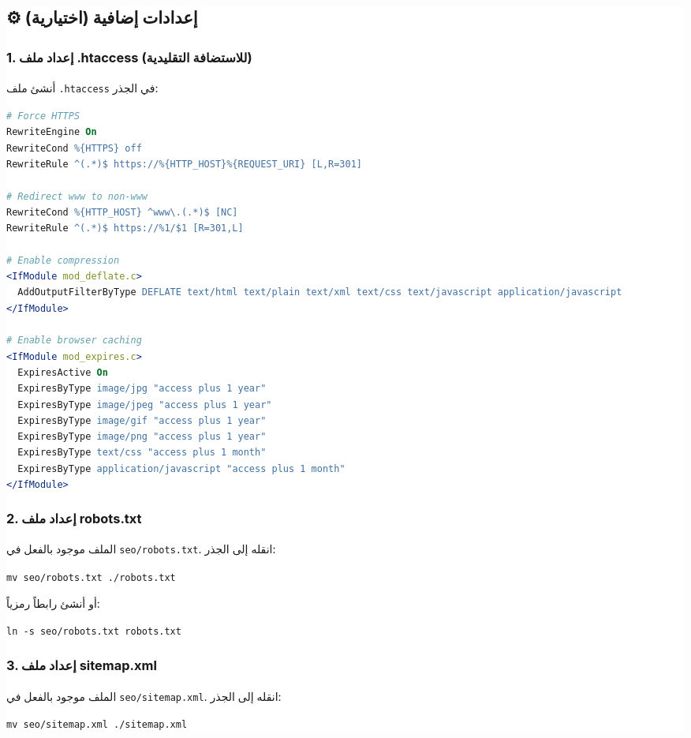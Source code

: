 
## ⚙️ إعدادات إضافية (اختيارية)

### 1. إعداد ملف .htaccess (للاستضافة التقليدية)

أنشئ ملف `.htaccess` في الجذر:

```apache
# Force HTTPS
RewriteEngine On
RewriteCond %{HTTPS} off
RewriteRule ^(.*)$ https://%{HTTP_HOST}%{REQUEST_URI} [L,R=301]

# Redirect www to non-www
RewriteCond %{HTTP_HOST} ^www\.(.*)$ [NC]
RewriteRule ^(.*)$ https://%1/$1 [R=301,L]

# Enable compression
<IfModule mod_deflate.c>
  AddOutputFilterByType DEFLATE text/html text/plain text/xml text/css text/javascript application/javascript
</IfModule>

# Enable browser caching
<IfModule mod_expires.c>
  ExpiresActive On
  ExpiresByType image/jpg "access plus 1 year"
  ExpiresByType image/jpeg "access plus 1 year"
  ExpiresByType image/gif "access plus 1 year"
  ExpiresByType image/png "access plus 1 year"
  ExpiresByType text/css "access plus 1 month"
  ExpiresByType application/javascript "access plus 1 month"
</IfModule>
```

### 2. إعداد ملف robots.txt

الملف موجود بالفعل في `seo/robots.txt`. انقله إلى الجذر:

```
mv seo/robots.txt ./robots.txt
```

أو أنشئ رابطاً رمزياً:

```
ln -s seo/robots.txt robots.txt
```

### 3. إعداد ملف sitemap.xml

الملف موجود بالفعل في `seo/sitemap.xml`. انقله إلى الجذر:

```
mv seo/sitemap.xml ./sitemap.xml
```
